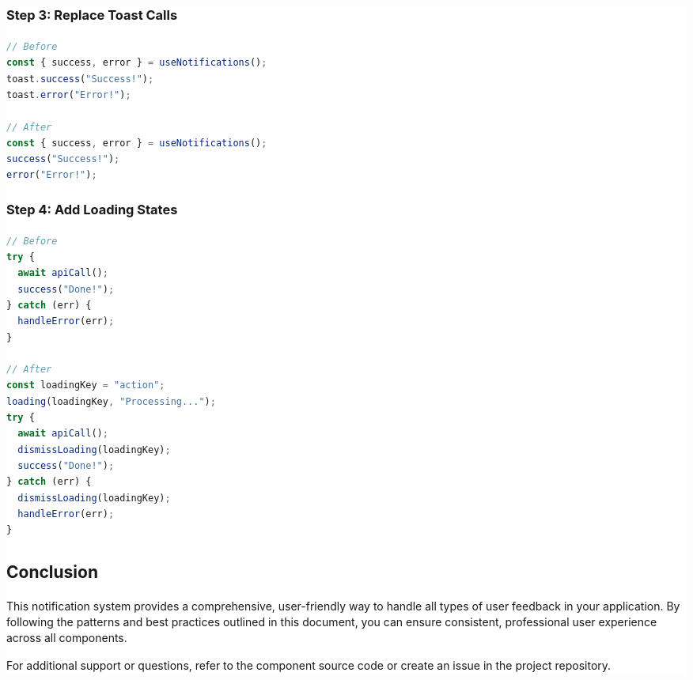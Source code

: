 ### Step 3: Replace Toast Calls

```javascript
// Before
const { success, error } = useNotifications();
toast.success("Success!");
toast.error("Error!");

// After
const { success, error } = useNotifications();
success("Success!");
error("Error!");
```

### Step 4: Add Loading States

```javascript
// Before
try {
  await apiCall();
  success("Done!");
} catch (err) {
  handleError(err);
}

// After
const loadingKey = "action";
loading(loadingKey, "Processing...");
try {
  await apiCall();
  dismissLoading(loadingKey);
  success("Done!");
} catch (err) {
  dismissLoading(loadingKey);
  handleError(err);
}
```

## Conclusion

This notification system provides a comprehensive, user-friendly way to handle all types of user feedback in your application. By following the patterns and best practices outlined in this document, you can ensure consistent, professional user experience across all components.

For additional support or questions, refer to the component source code or create an issue in the project repository.
